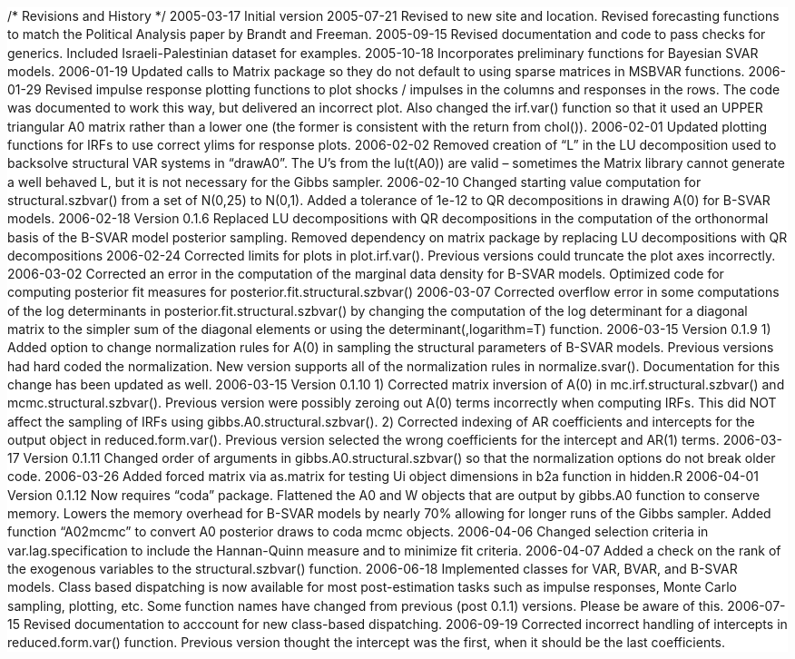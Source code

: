 /\* Revisions and History */ 2005-03-17 Initial version 2005-07-21
Revised to new site and location. Revised forecasting functions to match
the Political Analysis paper by Brandt and Freeman. 2005-09-15 Revised
documentation and code to pass checks for generics. Included
Israeli-Palestinian dataset for examples. 2005-10-18 Incorporates
preliminary functions for Bayesian SVAR models. 2006-01-19 Updated calls
to Matrix package so they do not default to using sparse matrices in
MSBVAR functions. 2006-01-29 Revised impulse response plotting functions
to plot shocks / impulses in the columns and responses in the rows. The
code was documented to work this way, but delivered an incorrect plot.
Also changed the irf.var() function so that it used an UPPER triangular
A0 matrix rather than a lower one (the former is consistent with the
return from chol()). 2006-02-01 Updated plotting functions for IRFs to
use correct ylims for response plots. 2006-02-02 Removed creation of “L”
in the LU decomposition used to backsolve structural VAR systems in
“drawA0”. The U’s from the lu(t(A0)) are valid – sometimes the Matrix
library cannot generate a well behaved L, but it is not necessary for
the Gibbs sampler. 2006-02-10 Changed starting value computation for
structural.szbvar() from a set of N(0,25) to N(0,1). Added a tolerance
of 1e-12 to QR decompositions in drawing A(0) for B-SVAR models.
2006-02-18 Version 0.1.6 Replaced LU decompositions with QR
decompositions in the computation of the orthonormal basis of the B-SVAR
model posterior sampling. Removed dependency on matrix package by
replacing LU decompositions with QR decompositions 2006-02-24 Corrected
limits for plots in plot.irf.var(). Previous versions could truncate the
plot axes incorrectly. 2006-03-02 Corrected an error in the computation
of the marginal data density for B-SVAR models. Optimized code for
computing posterior fit measures for posterior.fit.structural.szbvar()
2006-03-07 Corrected overflow error in some computations of the log
determinants in posterior.fit.structural.szbvar() by changing the
computation of the log determinant for a diagonal matrix to the simpler
sum of the diagonal elements or using the determinant(,logarithm=T)
function. 2006-03-15 Version 0.1.9 1) Added option to change
normalization rules for A(0) in sampling the structural parameters of
B-SVAR models. Previous versions had hard coded the normalization. New
version supports all of the normalization rules in normalize.svar().
Documentation for this change has been updated as well. 2006-03-15
Version 0.1.10 1) Corrected matrix inversion of A(0) in
mc.irf.structural.szbvar() and mcmc.structural.szbvar(). Previous
version were possibly zeroing out A(0) terms incorrectly when computing
IRFs. This did NOT affect the sampling of IRFs using
gibbs.A0.structural.szbvar(). 2) Corrected indexing of AR coefficients
and intercepts for the output object in reduced.form.var(). Previous
version selected the wrong coefficients for the intercept and AR(1)
terms. 2006-03-17 Version 0.1.11 Changed order of arguments in
gibbs.A0.structural.szbvar() so that the normalization options do not
break older code. 2006-03-26 Added forced matrix via as.matrix for
testing Ui object dimensions in b2a function in hidden.R 2006-04-01
Version 0.1.12 Now requires “coda” package. Flattened the A0 and W
objects that are output by gibbs.A0 function to conserve memory. Lowers
the memory overhead for B-SVAR models by nearly 70% allowing for longer
runs of the Gibbs sampler. Added function “A02mcmc” to convert A0
posterior draws to coda mcmc objects. 2006-04-06 Changed selection
criteria in var.lag.specification to include the Hannan-Quinn measure
and to minimize fit criteria. 2006-04-07 Added a check on the rank of
the exogenous variables to the structural.szbvar() function. 2006-06-18
Implemented classes for VAR, BVAR, and B-SVAR models. Class based
dispatching is now available for most post-estimation tasks such as
impulse responses, Monte Carlo sampling, plotting, etc. Some function
names have changed from previous (post 0.1.1) versions. Please be aware
of this. 2006-07-15 Revised documentation to acccount for new
class-based dispatching. 2006-09-19 Corrected incorrect handling of
intercepts in reduced.form.var() function. Previous version thought the
intercept was the first, when it should be the last coefficients.
